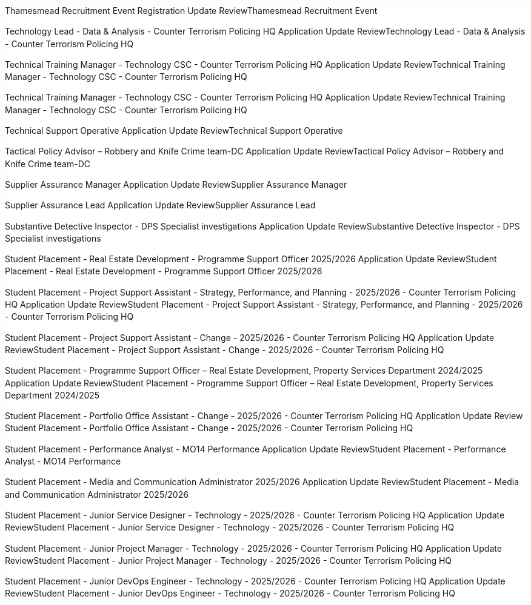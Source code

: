 Thamesmead Recruitment Event	Registration Update	ReviewThamesmead Recruitment Event 

Technology Lead - Data & Analysis - Counter Terrorism Policing HQ	Application Update	ReviewTechnology Lead - Data & Analysis - Counter Terrorism Policing HQ 

Technical Training Manager - Technology CSC - Counter Terrorism Policing HQ	Application Update	ReviewTechnical Training Manager - Technology CSC - Counter Terrorism Policing HQ 

Technical Training Manager - Technology CSC - Counter Terrorism Policing HQ	Application Update	ReviewTechnical Training Manager - Technology CSC - Counter Terrorism Policing HQ 

Technical Support Operative 	Application Update	ReviewTechnical Support Operative 

Tactical Policy Advisor – Robbery and Knife Crime team-DC	Application Update	ReviewTactical Policy Advisor – Robbery and Knife Crime team-DC 

Supplier Assurance Manager	Application Update	ReviewSupplier Assurance Manager 

Supplier Assurance Lead 	Application Update	ReviewSupplier Assurance Lead 

Substantive Detective Inspector - DPS Specialist investigations	Application Update	ReviewSubstantive Detective Inspector - DPS Specialist investigations 

Student Placement - Real Estate Development - Programme Support Officer 2025/2026	Application Update	ReviewStudent Placement - Real Estate Development - Programme Support Officer 2025/2026 

Student Placement - Project Support Assistant - Strategy, Performance, and Planning - 2025/2026 - Counter Terrorism Policing HQ	Application Update	ReviewStudent Placement - Project Support Assistant - Strategy, Performance, and Planning - 2025/2026 - Counter Terrorism Policing HQ 

Student Placement - Project Support Assistant - Change - 2025/2026 - Counter Terrorism Policing HQ	Application Update	ReviewStudent Placement - Project Support Assistant - Change - 2025/2026 - Counter Terrorism Policing HQ 

Student Placement - Programme Support Officer – Real Estate Development, Property Services Department 2024/2025	Application Update	ReviewStudent Placement - Programme Support Officer – Real Estate Development, Property Services Department 2024/2025 

Student Placement - Portfolio Office Assistant - Change - 2025/2026 - Counter Terrorism Policing HQ	Application Update	Review Student Placement - Portfolio Office Assistant - Change - 2025/2026 - Counter Terrorism Policing HQ 

Student Placement - Performance Analyst - MO14 Performance	Application Update	ReviewStudent Placement - Performance Analyst - MO14 Performance 

Student Placement - Media and Communication Administrator 2025/2026	Application Update	ReviewStudent Placement - Media and Communication Administrator 2025/2026 

Student Placement - Junior Service Designer - Technology - 2025/2026 - Counter Terrorism Policing HQ	Application Update	ReviewStudent Placement - Junior Service Designer - Technology - 2025/2026 - Counter Terrorism Policing HQ 

Student Placement - Junior Project Manager - Technology - 2025/2026 - Counter Terrorism Policing HQ	Application Update	ReviewStudent Placement - Junior Project Manager - Technology - 2025/2026 - Counter Terrorism Policing HQ 

Student Placement - Junior DevOps Engineer - Technology - 2025/2026 - Counter Terrorism Policing HQ	Application Update	ReviewStudent Placement - Junior DevOps Engineer - Technology - 2025/2026 - Counter Terrorism Policing HQ 

